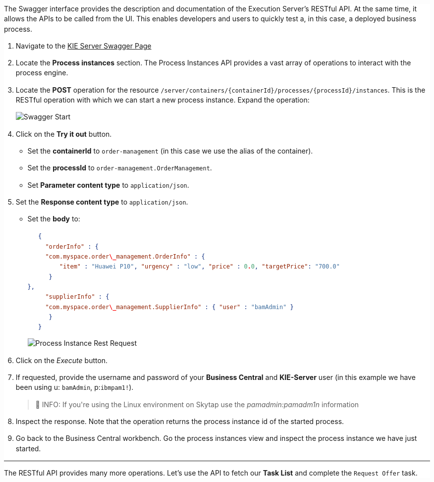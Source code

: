 The Swagger interface provides the description and documentation of the Execution Server’s RESTful API. At the same time, it allows the APIs to be called from the UI. This enables developers and users to quickly test a, in this case, a deployed business process.

1. Navigate to the [KIE Server Swagger Page](http://localhost:8080/kie-server/docs)

1. Locate the **Process instances** section. The Process Instances API provides a vast array of operations to interact with the process engine.

1. Locate the **POST** operation for the resource `/server/containers/{containerId}/processes/{processId}/instances`. This is the RESTful operation with which we can start a new process instance. Expand the operation:

    ![Swagger Start](../99_images/business_automation/order_management/start-process-instance-rest-operation.png)

1. Click on the **Try it out** button.

    - Set the **containerId** to `order-management` (in this case we use the alias of the container).

    - Set the **processId** to `order-management.OrderManagement`.

    - Set **Parameter content type** to `application/json`.

1. Set the **Response content type** to `application/json`.

   - Set the **body** to:

      ~~~json
         { 
           "orderInfo" : {
           "com.myspace.order\_management.OrderInfo" : { 
               "item" : "Huawei P10", "urgency" : "low", "price" : 0.0, "targetPrice": "700.0" 
            }
      },
           "supplierInfo" : {
           "com.myspace.order\_management.SupplierInfo" : { "user" : "bamAdmin" }
            }
         }
      ~~~

       ![Process Instance Rest Request](../99_images/business_automation/order_management/send-new-process-instance-rest-request.png)

1. Click on the *Execute* button.

1. If requested, provide the username and password of your **Business Central** and **KIE-Server** user (in this example we have been using u: `bamAdmin`, p:`ibmpam1!`).

    > 📘 INFO: If you're using the Linux environment on Skytap use the *pamadmin:pamadm1n* information

1. Inspect the response. Note that the operation returns the process instance id of the started process.

1. Go back to the Business Central workbench. Go the process instances view and inspect the process instance we have just started.

---------------

The RESTful API provides many more operations. Let’s use the API to fetch our **Task List** and complete the `Request Offer` task.
